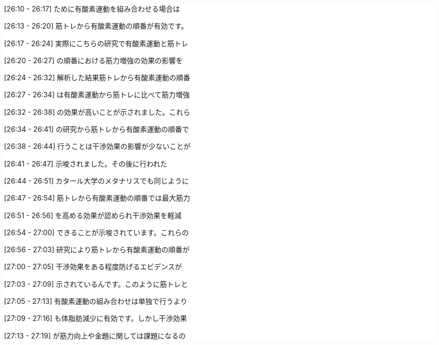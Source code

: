[26:10 - 26:17]
ために有酸素運動を組み合わせる場合は

[26:13 - 26:20]
筋トレから有酸素運動の順番が有効です。

[26:17 - 26:24]
実際にこちらの研究で有酸素運動と筋トレ

[26:20 - 26:27]
の順番における筋力増強の効果の影響を

[26:24 - 26:32]
解析した結果筋トレから有酸素運動の順番

[26:27 - 26:34]
は有酸素運動から筋トレに比べて筋力増強

[26:32 - 26:38]
の効果が高いことが示されました。これら

[26:34 - 26:41]
の研究から筋トレから有酸素運動の順番で

[26:38 - 26:44]
行うことは干渉効果の影響が少ないことが

[26:41 - 26:47]
示唆されました。その後に行われた

[26:44 - 26:51]
カタール大学のメタナリスでも同じように

[26:47 - 26:54]
筋トレから有酸素運動の順番では最大筋力

[26:51 - 26:56]
を高める効果が認められ干渉効果を軽減

[26:54 - 27:00]
できることが示唆されています。これらの

[26:56 - 27:03]
研究により筋トレから有酸素運動の順番が

[27:00 - 27:05]
干渉効果をある程度防げるエビデンスが

[27:03 - 27:09]
示されているんです。このように筋トレと

[27:05 - 27:13]
有酸素運動の組み合わせは単独で行うより

[27:09 - 27:16]
も体脂肪減少に有効です。しかし干渉効果

[27:13 - 27:19]
が筋力向上や金題に関しては課題になるの
